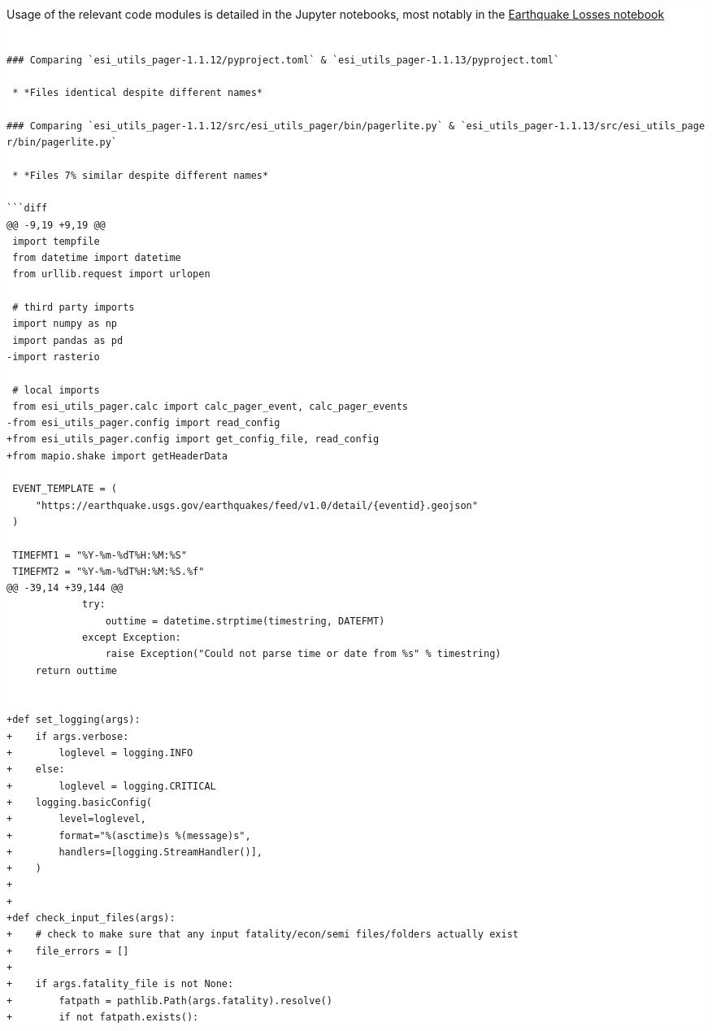  Usage of the relevant code modules is detailed in the Jupyter notebooks, most notably in the 
 [Earthquake Losses notebook](https://code.usgs.gov/ghsc/esi/esi-utils-pager/-/blob/main/notebooks/EarthquakeLosses.ipynb)
```

### Comparing `esi_utils_pager-1.1.12/pyproject.toml` & `esi_utils_pager-1.1.13/pyproject.toml`

 * *Files identical despite different names*

### Comparing `esi_utils_pager-1.1.12/src/esi_utils_pager/bin/pagerlite.py` & `esi_utils_pager-1.1.13/src/esi_utils_pager/bin/pagerlite.py`

 * *Files 7% similar despite different names*

```diff
@@ -9,19 +9,19 @@
 import tempfile
 from datetime import datetime
 from urllib.request import urlopen
 
 # third party imports
 import numpy as np
 import pandas as pd
-import rasterio
 
 # local imports
 from esi_utils_pager.calc import calc_pager_event, calc_pager_events
-from esi_utils_pager.config import read_config
+from esi_utils_pager.config import get_config_file, read_config
+from mapio.shake import getHeaderData
 
 EVENT_TEMPLATE = (
     "https://earthquake.usgs.gov/earthquakes/feed/v1.0/detail/{eventid}.geojson"
 )
 
 TIMEFMT1 = "%Y-%m-%dT%H:%M:%S"
 TIMEFMT2 = "%Y-%m-%dT%H:%M:%S.%f"
@@ -39,14 +39,144 @@
             try:
                 outtime = datetime.strptime(timestring, DATEFMT)
             except Exception:
                 raise Exception("Could not parse time or date from %s" % timestring)
     return outtime
 
 
+def set_logging(args):
+    if args.verbose:
+        loglevel = logging.INFO
+    else:
+        loglevel = logging.CRITICAL
+    logging.basicConfig(
+        level=loglevel,
+        format="%(asctime)s %(message)s",
+        handlers=[logging.StreamHandler()],
+    )
+
+
+def check_input_files(args):
+    # check to make sure that any input fatality/econ/semi files/folders actually exist
+    file_errors = []
+
+    if args.fatality_file is not None:
+        fatpath = pathlib.Path(args.fatality).resolve()
+        if not fatpath.exists():
```
